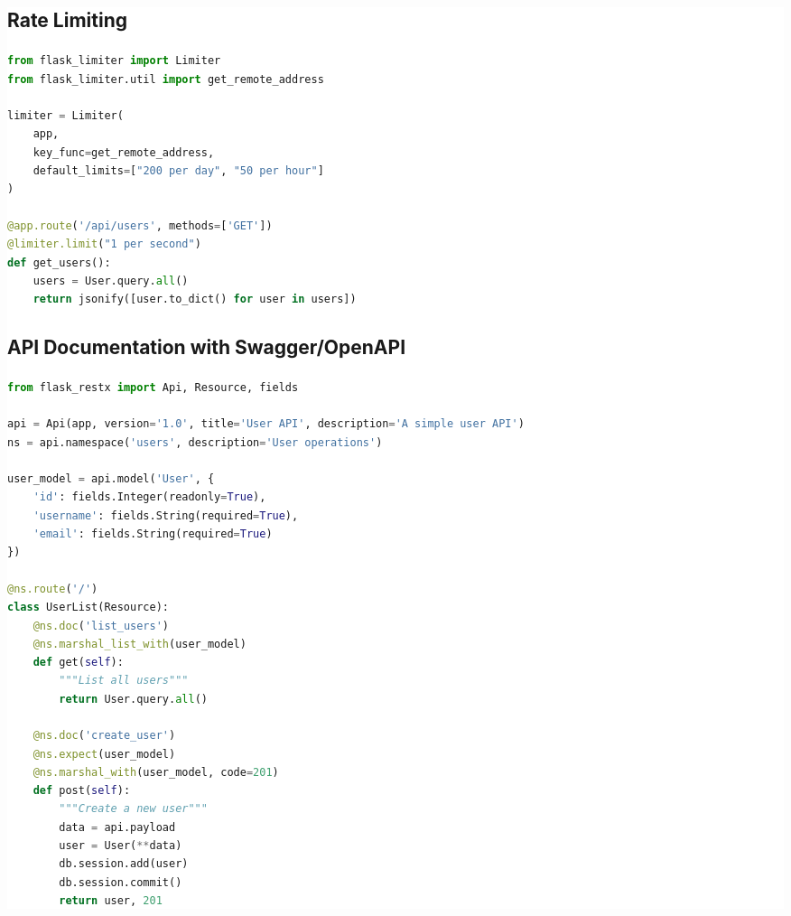 ## Rate Limiting

```python
from flask_limiter import Limiter
from flask_limiter.util import get_remote_address

limiter = Limiter(
    app,
    key_func=get_remote_address,
    default_limits=["200 per day", "50 per hour"]
)

@app.route('/api/users', methods=['GET'])
@limiter.limit("1 per second")
def get_users():
    users = User.query.all()
    return jsonify([user.to_dict() for user in users])
```

## API Documentation with Swagger/OpenAPI

```python
from flask_restx import Api, Resource, fields

api = Api(app, version='1.0', title='User API', description='A simple user API')
ns = api.namespace('users', description='User operations')

user_model = api.model('User', {
    'id': fields.Integer(readonly=True),
    'username': fields.String(required=True),
    'email': fields.String(required=True)
})

@ns.route('/')
class UserList(Resource):
    @ns.doc('list_users')
    @ns.marshal_list_with(user_model)
    def get(self):
        """List all users"""
        return User.query.all()

    @ns.doc('create_user')
    @ns.expect(user_model)
    @ns.marshal_with(user_model, code=201)
    def post(self):
        """Create a new user"""
        data = api.payload
        user = User(**data)
        db.session.add(user)
        db.session.commit()
        return user, 201
```

